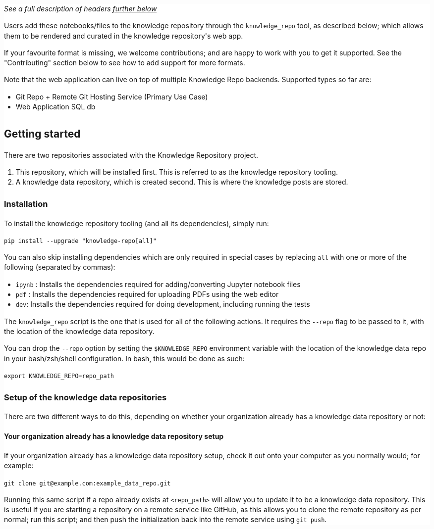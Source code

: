 *See a full description of headers [further below](https://github.com/airbnb/knowledge-repo#post-headers)*

Users add these notebooks/files to the knowledge repository through the `knowledge_repo` tool, as described below; which allows them to be rendered and curated in the knowledge repository's web app.

If your favourite format is missing, we welcome contributions; and are happy to work with you to get it supported. See the "Contributing" section below to see how to add support for more formats.

Note that the web application can live on top of multiple Knowledge Repo backends. Supported types so far are:

 - Git Repo + Remote Git Hosting Service (Primary Use Case)
 - Web Application SQL db

## Getting started
There are two repositories associated with the Knowledge Repository project.
1. This repository, which will be installed first. This is referred to as the knowledge repository tooling.
2. A knowledge data repository, which is created second. This is where the knowledge posts are stored.

### Installation
To install the knowledge repository tooling (and all its dependencies), simply run:

`pip install --upgrade "knowledge-repo[all]"`

You can also skip installing dependencies which are only required in special cases by replacing `all` with one or more of the following (separated by commas):
- `ipynb` : Installs the dependencies required for adding/converting Jupyter notebook files
- `pdf` : Installs the dependencies required for uploading PDFs using the web editor
- `dev`: Installs the dependencies required for doing development, including running the tests

The `knowledge_repo` script is the one that is used for all of the following actions. It requires the `--repo` flag to be passed to it, with the location of the knowledge data repository.

You can drop the `--repo` option by setting the `$KNOWLEDGE_REPO` environment variable with the location of the  knowledge data repo in your bash/zsh/shell configuration. In bash, this would be done as such:
```
export KNOWLEDGE_REPO=repo_path
```

### Setup of the knowledge data repositories
There are two different ways to do this, depending on whether your organization already has a knowledge data repository or not:

#### Your organization already has a knowledge data repository setup
If your organization already has a knowledge data repository setup, check it out onto your computer as you normally would; for example:

`git clone git@example.com:example_data_repo.git`

Running this same script if a repo already exists at `<repo_path>` will allow you to update it to be a knowledge data repository. This is useful if you are starting a repository on a remote service like GitHub, as this allows you to clone the remote repository as per normal; run this script; and then push the initialization back into the remote service using `git push`.
